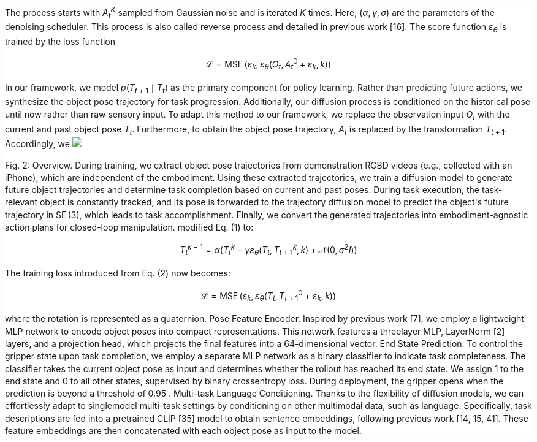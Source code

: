The process starts with $A_{t}^{K}$ sampled from Gaussian noise and is iterated $K$ times. Here, $(\alpha, \gamma, \sigma)$ are the parameters of the denoising scheduler. This process is also called reverse process and detailed in previous work [16]. The score function $\varepsilon_{\theta}$ is trained by the loss function

$$
\begin{equation*}
\mathscr{L}=\operatorname{MSE}\left(\varepsilon_{k}, \varepsilon_{\theta}\left(O_{t}, A_{t}^{0}+\varepsilon_{k}, k\right)\right) \tag{2}
\end{equation*}
$$

In our framework, we model $p\left(T_{t+1} \mid T_{t}\right)$ as the primary component for policy learning. Rather than predicting future actions, we synthesize the object pose trajectory for task progression. Additionally, our diffusion process is conditioned on the historical pose until now rather than raw sensory input. To adapt this method to our framework, we replace the observation input $O_{t}$ with the current and past object pose $T_{t}$. Furthermore, to obtain the object pose trajectory, $A_{t}$ is replaced by the transformation $T_{t+1}$. Accordingly, we
![](https://cdn.mathpix.com/cropped/2025_01_24_66cf8e9638299397b517g-4.jpg?height=747&width=1673&top_left_y=166&top_left_x=215)

Fig. 2: Overview. During training, we extract object pose trajectories from demonstration RGBD videos (e.g., collected with an iPhone), which are independent of the embodiment. Using these extracted trajectories, we train a diffusion model to generate future object trajectories and determine task completion based on current and past poses. During task execution, the task-relevant object is constantly tracked, and its pose is forwarded to the trajectory diffusion model to predict the object's future trajectory in $\operatorname{SE}(3)$, which leads to task accomplishment. Finally, we convert the generated trajectories into embodiment-agnostic action plans for closed-loop manipulation.
modified Eq. (1) to:

$$
\begin{equation*}
T_{t}^{k-1}=\alpha\left(T_{t}^{k}-\gamma \varepsilon_{\theta}\left(T_{t}, T_{t+1}^{k}, k\right)+\mathscr{N}\left(0, \sigma^{2} I\right)\right) \tag{3}
\end{equation*}
$$

The training loss introduced from Eq. (2) now becomes:

$$
\begin{equation*}
\mathscr{L}=\operatorname{MSE}\left(\varepsilon_{k}, \varepsilon_{\theta}\left(T_{t}, T_{t+1}^{0}+\varepsilon_{k}, k\right)\right) \tag{4}
\end{equation*}
$$

where the rotation is represented as a quaternion.
Pose Feature Encoder. Inspired by previous work [7], we employ a lightweight MLP network to encode object poses into compact representations. This network features a threelayer MLP, LayerNorm [2] layers, and a projection head, which projects the final features into a 64-dimensional vector. End State Prediction. To control the gripper state upon task completion, we employ a separate MLP network as a binary classifier to indicate task completeness. The classifier takes the current object pose as input and determines whether the rollout has reached its end state. We assign 1 to the end state and 0 to all other states, supervised by binary crossentropy loss. During deployment, the gripper opens when the prediction is beyond a threshold of 0.95 .
Multi-task Language Conditioning. Thanks to the flexibility of diffusion models, we can effortlessly adapt to singlemodel multi-task settings by conditioning on other multimodal data, such as language. Specifically, task descriptions are fed into a pretrained CLIP [35] model to obtain sentence embeddings, following previous work [14, 15, 41]. These feature embeddings are then concatenated with each object pose as input to the model.
